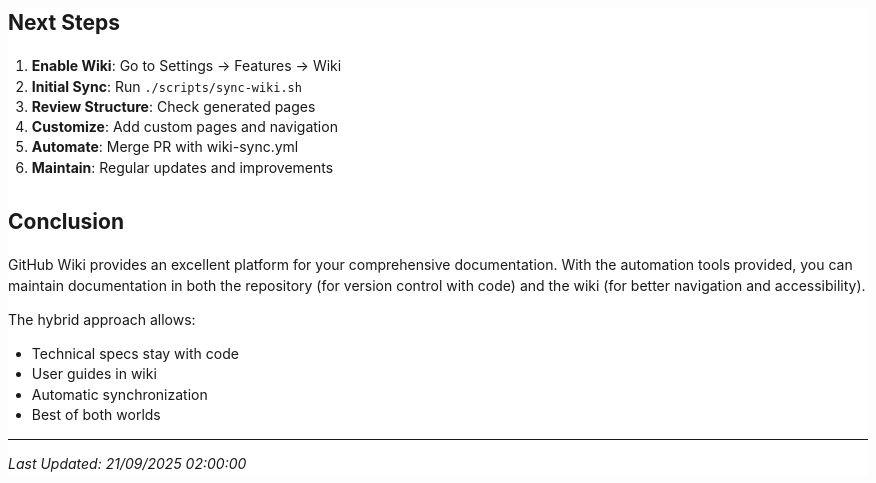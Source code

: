 ## Next Steps

1. **Enable Wiki**: Go to Settings → Features → Wiki
2. **Initial Sync**: Run `./scripts/sync-wiki.sh`
3. **Review Structure**: Check generated pages
4. **Customize**: Add custom pages and navigation
5. **Automate**: Merge PR with wiki-sync.yml
6. **Maintain**: Regular updates and improvements

## Conclusion

GitHub Wiki provides an excellent platform for your comprehensive documentation. With the automation tools provided, you can maintain documentation in both the repository (for version control with code) and the wiki (for better navigation and accessibility).

The hybrid approach allows:
- Technical specs stay with code
- User guides in wiki
- Automatic synchronization
- Best of both worlds

---
*Last Updated: 21/09/2025 02:00:00*